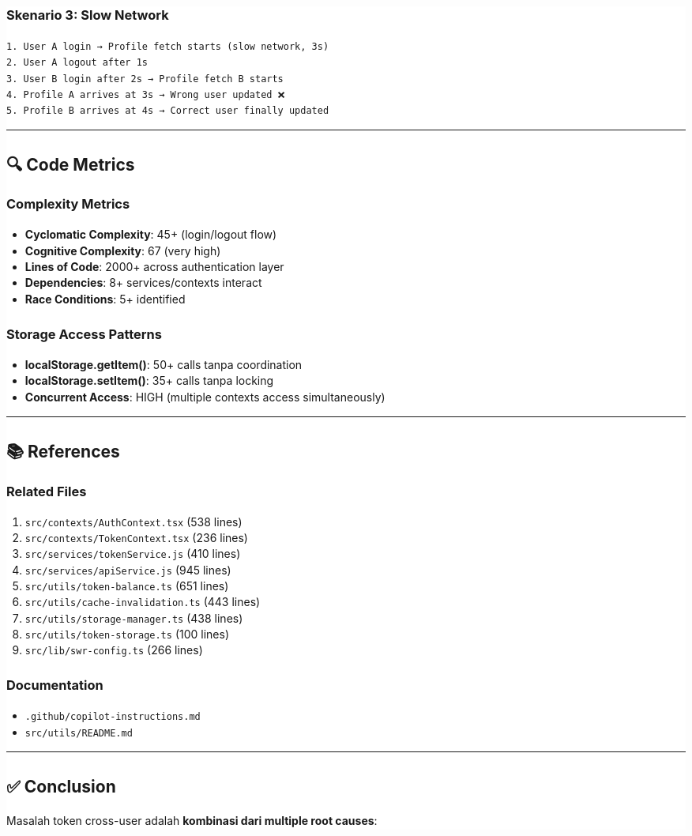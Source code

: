 ### Skenario 3: Slow Network
```
1. User A login → Profile fetch starts (slow network, 3s)
2. User A logout after 1s
3. User B login after 2s → Profile fetch B starts
4. Profile A arrives at 3s → Wrong user updated ❌
5. Profile B arrives at 4s → Correct user finally updated
```

---

## 🔍 Code Metrics

### Complexity Metrics
- **Cyclomatic Complexity**: 45+ (login/logout flow)
- **Cognitive Complexity**: 67 (very high)
- **Lines of Code**: 2000+ across authentication layer
- **Dependencies**: 8+ services/contexts interact
- **Race Conditions**: 5+ identified

### Storage Access Patterns
- **localStorage.getItem()**: 50+ calls tanpa coordination
- **localStorage.setItem()**: 35+ calls tanpa locking
- **Concurrent Access**: HIGH (multiple contexts access simultaneously)

---

## 📚 References

### Related Files
1. `src/contexts/AuthContext.tsx` (538 lines)
2. `src/contexts/TokenContext.tsx` (236 lines)
3. `src/services/tokenService.js` (410 lines)
4. `src/services/apiService.js` (945 lines)
5. `src/utils/token-balance.ts` (651 lines)
6. `src/utils/cache-invalidation.ts` (443 lines)
7. `src/utils/storage-manager.ts` (438 lines)
8. `src/utils/token-storage.ts` (100 lines)
9. `src/lib/swr-config.ts` (266 lines)

### Documentation
- `.github/copilot-instructions.md`
- `src/utils/README.md`

---

## ✅ Conclusion

Masalah token cross-user adalah **kombinasi dari multiple root causes**:
